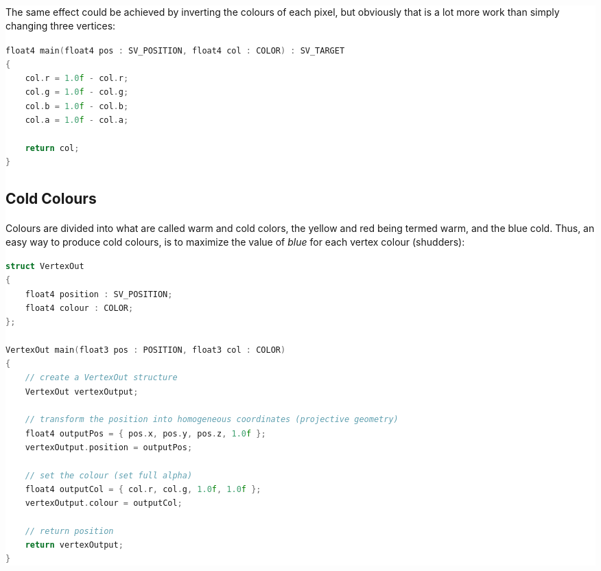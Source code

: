 The same effect could be achieved by inverting the colours of each pixel, but obviously that is a lot more work than
simply changing three vertices:

```c
float4 main(float4 pos : SV_POSITION, float4 col : COLOR) : SV_TARGET
{
	col.r = 1.0f - col.r;
	col.g = 1.0f - col.g;
	col.b = 1.0f - col.b;
	col.a = 1.0f - col.a;

	return col;
}
```

## Cold Colours

Colours are divided into what are called warm and cold colors, the yellow and red being termed warm, and the blue cold.
Thus, an easy way to produce cold colours, is to maximize the value of *blue* for each vertex colour (shudders):

```c
struct VertexOut
{
	float4 position : SV_POSITION;
	float4 colour : COLOR;
};

VertexOut main(float3 pos : POSITION, float3 col : COLOR)
{
	// create a VertexOut structure
	VertexOut vertexOutput;

	// transform the position into homogeneous coordinates (projective geometry)
	float4 outputPos = { pos.x, pos.y, pos.z, 1.0f };
	vertexOutput.position = outputPos;

	// set the colour (set full alpha)
	float4 outputCol = { col.r, col.g, 1.0f, 1.0f };
	vertexOutput.colour = outputCol;

	// return position
	return vertexOutput;
}
```

